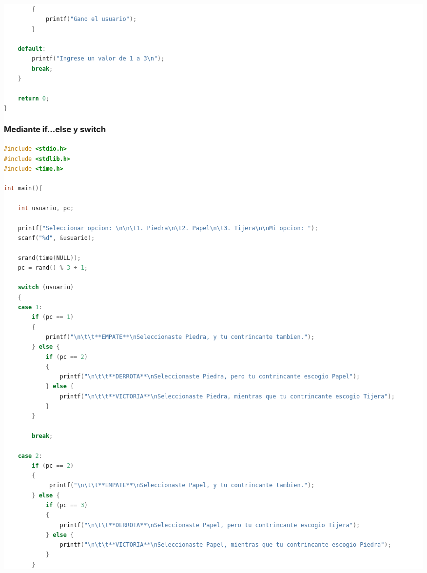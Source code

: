 ```c
        {
            printf("Gano el usuario");
        }

    default:
        printf("Ingrese un valor de 1 a 3\n");
        break;
    }

    return 0;
}
```

### Mediante if...else y switch
```c
#include <stdio.h>
#include <stdlib.h>
#include <time.h>

int main(){

    int usuario, pc;

    printf("Seleccionar opcion: \n\n\t1. Piedra\n\t2. Papel\n\t3. Tijera\n\nMi opcion: ");
    scanf("%d", &usuario);

    srand(time(NULL));
    pc = rand() % 3 + 1;

    switch (usuario)
    {
    case 1:
        if (pc == 1)
        {
            printf("\n\t\t**EMPATE**\nSeleccionaste Piedra, y tu contrincante tambien.");
        } else {
            if (pc == 2)
            {
                printf("\n\t\t**DERROTA**\nSeleccionaste Piedra, pero tu contrincante escogio Papel");
            } else {
                printf("\n\t\t**VICTORIA**\nSeleccionaste Piedra, mientras que tu contrincante escogio Tijera");
            }
        }
        
        break;

    case 2:
        if (pc == 2)
        {
             printf("\n\t\t**EMPATE**\nSeleccionaste Papel, y tu contrincante tambien.");
        } else {
            if (pc == 3)
            {
                printf("\n\t\t**DERROTA**\nSeleccionaste Papel, pero tu contrincante escogio Tijera");
            } else {
                printf("\n\t\t**VICTORIA**\nSeleccionaste Papel, mientras que tu contrincante escogio Piedra");
            }
        }

```